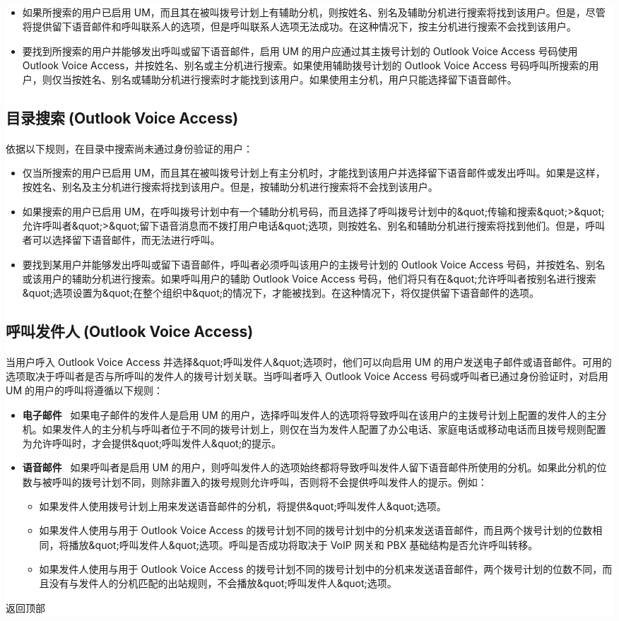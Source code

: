   - 如果所搜索的用户已启用 UM，而且其在被叫拨号计划上有辅助分机，则按姓名、别名及辅助分机进行搜索将找到该用户。但是，尽管将提供留下语音邮件和呼叫联系人的选项，但是呼叫联系人选项无法成功。在这种情况下，按主分机进行搜索不会找到该用户。

  - 要找到所搜索的用户并能够发出呼叫或留下语音邮件，启用 UM 的用户应通过其主拨号计划的 Outlook Voice Access 号码使用 Outlook Voice Access，并按姓名、别名或主分机进行搜索。如果使用辅助拨号计划的 Outlook Voice Access 号码呼叫所搜索的用户，则仅当按姓名、别名或辅助分机进行搜索时才能找到该用户。如果使用主分机，用户只能选择留下语音邮件。

## 目录搜索 (Outlook Voice Access)

依据以下规则，在目录中搜索尚未通过身份验证的用户：

  - 仅当所搜索的用户已启用 UM，而且其在被叫拨号计划上有主分机时，才能找到该用户并选择留下语音邮件或发出呼叫。如果是这样，按姓名、别名及主分机进行搜索将找到该用户。但是，按辅助分机进行搜索将不会找到该用户。

  - 如果搜索的用户已启用 UM，在呼叫拨号计划中有一个辅助分机号码，而且选择了呼叫拨号计划中的\&quot;传输和搜索\&quot;\>\&quot;允许呼叫者\&quot;\>\&quot;留下语音消息而不拨打用户电话\&quot;选项，则按姓名、别名和辅助分机进行搜索将找到他们。但是，呼叫者可以选择留下语音邮件，而无法进行呼叫。

  - 要找到某用户并能够发出呼叫或留下语音邮件，呼叫者必须呼叫该用户的主拨号计划的 Outlook Voice Access 号码，并按姓名、别名或该用户的辅助分机进行搜索。如果呼叫用户的辅助 Outlook Voice Access 号码，他们将只有在\&quot;允许呼叫者按别名进行搜索\&quot;选项设置为\&quot;在整个组织中\&quot;的情况下，才能被找到。在这种情况下，将仅提供留下语音邮件的选项。

## 呼叫发件人 (Outlook Voice Access)

当用户呼入 Outlook Voice Access 并选择\&quot;呼叫发件人\&quot;选项时，他们可以向启用 UM 的用户发送电子邮件或语音邮件。可用的选项取决于呼叫者是否与所呼叫的发件人的拨号计划关联。当呼叫者呼入 Outlook Voice Access 号码或呼叫者已通过身份验证时，对启用 UM 的用户的呼叫将遵循以下规则：

  - **电子邮件**   如果电子邮件的发件人是启用 UM 的用户，选择呼叫发件人的选项将导致呼叫在该用户的主拨号计划上配置的发件人的主分机。如果发件人的主分机与呼叫者位于不同的拨号计划上，则仅在当为发件人配置了办公电话、家庭电话或移动电话而且拨号规则配置为允许呼叫时，才会提供\&quot;呼叫发件人\&quot;的提示。

  - **语音邮件**   如果呼叫者是启用 UM 的用户，则呼叫发件人的选项始终都将导致呼叫发件人留下语音邮件所使用的分机。如果此分机的位数与被呼叫的拨号计划不同，则除非置入的拨号规则允许呼叫，否则将不会提供呼叫发件人的提示。例如：
    
      - 如果发件人使用拨号计划上用来发送语音邮件的分机，将提供\&quot;呼叫发件人\&quot;选项。
    
      - 如果发件人使用与用于 Outlook Voice Access 的拨号计划不同的拨号计划中的分机来发送语音邮件，而且两个拨号计划的位数相同，将播放\&quot;呼叫发件人\&quot;选项。呼叫是否成功将取决于 VoIP 网关和 PBX 基础结构是否允许呼叫转移。
    
      - 如果发件人使用与用于 Outlook Voice Access 的拨号计划不同的拨号计划中的分机来发送语音邮件，两个拨号计划的位数不同，而且没有与发件人的分机匹配的出站规则，不会播放\&quot;呼叫发件人\&quot;选项。

返回顶部


